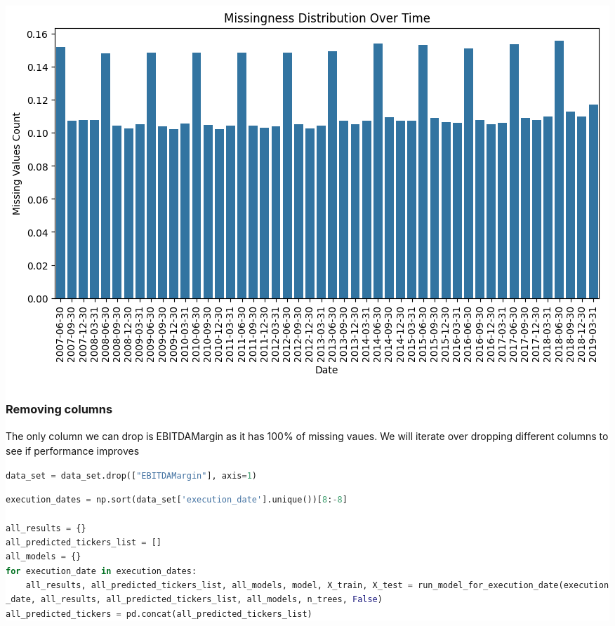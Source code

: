 
    
![png](module_5_files/module_5_77_0.png)
    


### Removing columns

The only column we can drop is EBITDAMargin as it has 100% of missing vaues. We will iterate over dropping different columns to see if performance improves


```python
data_set = data_set.drop(["EBITDAMargin"], axis=1)
```


```python
execution_dates = np.sort(data_set['execution_date'].unique())[8:-8]

all_results = {}
all_predicted_tickers_list = []
all_models = {}
for execution_date in execution_dates:
    all_results, all_predicted_tickers_list, all_models, model, X_train, X_test = run_model_for_execution_date(execution_date, all_results, all_predicted_tickers_list, all_models, n_trees, False)
all_predicted_tickers = pd.concat(all_predicted_tickers_list)
```

